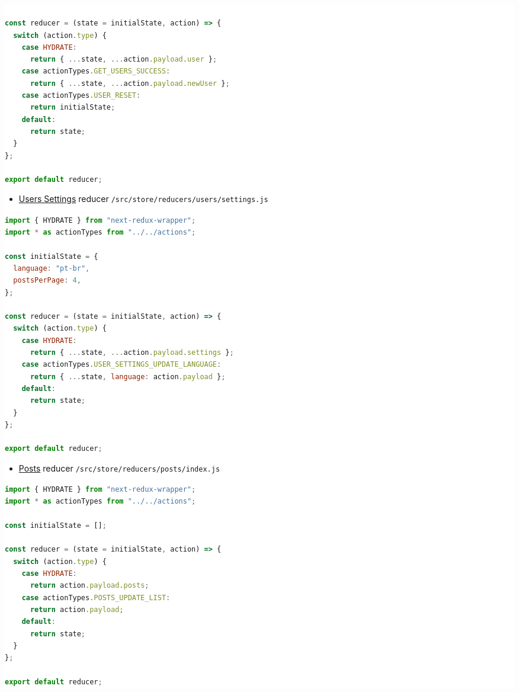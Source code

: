 ```javascript

const reducer = (state = initialState, action) => {
  switch (action.type) {
    case HYDRATE:
      return { ...state, ...action.payload.user };
    case actionTypes.GET_USERS_SUCCESS:
      return { ...state, ...action.payload.newUser };
    case actionTypes.USER_RESET:
      return initialState;
    default:
      return state;
  }
};

export default reducer;
```

* <u>Users Settings</u> reducer `/src/store/reducers/users/settings.js`
```javascript
import { HYDRATE } from "next-redux-wrapper";
import * as actionTypes from "../../actions";

const initialState = {
  language: "pt-br",
  postsPerPage: 4,
};

const reducer = (state = initialState, action) => {
  switch (action.type) {
    case HYDRATE:
      return { ...state, ...action.payload.settings };
    case actionTypes.USER_SETTINGS_UPDATE_LANGUAGE:
      return { ...state, language: action.payload };
    default:
      return state;
  }
};

export default reducer;
```

* <u>Posts</u> reducer `/src/store/reducers/posts/index.js`
```javascript
import { HYDRATE } from "next-redux-wrapper";
import * as actionTypes from "../../actions";

const initialState = [];

const reducer = (state = initialState, action) => {
  switch (action.type) {
    case HYDRATE:
      return action.payload.posts;
    case actionTypes.POSTS_UPDATE_LIST:
      return action.payload;
    default:
      return state;
  }
};

export default reducer;
```
